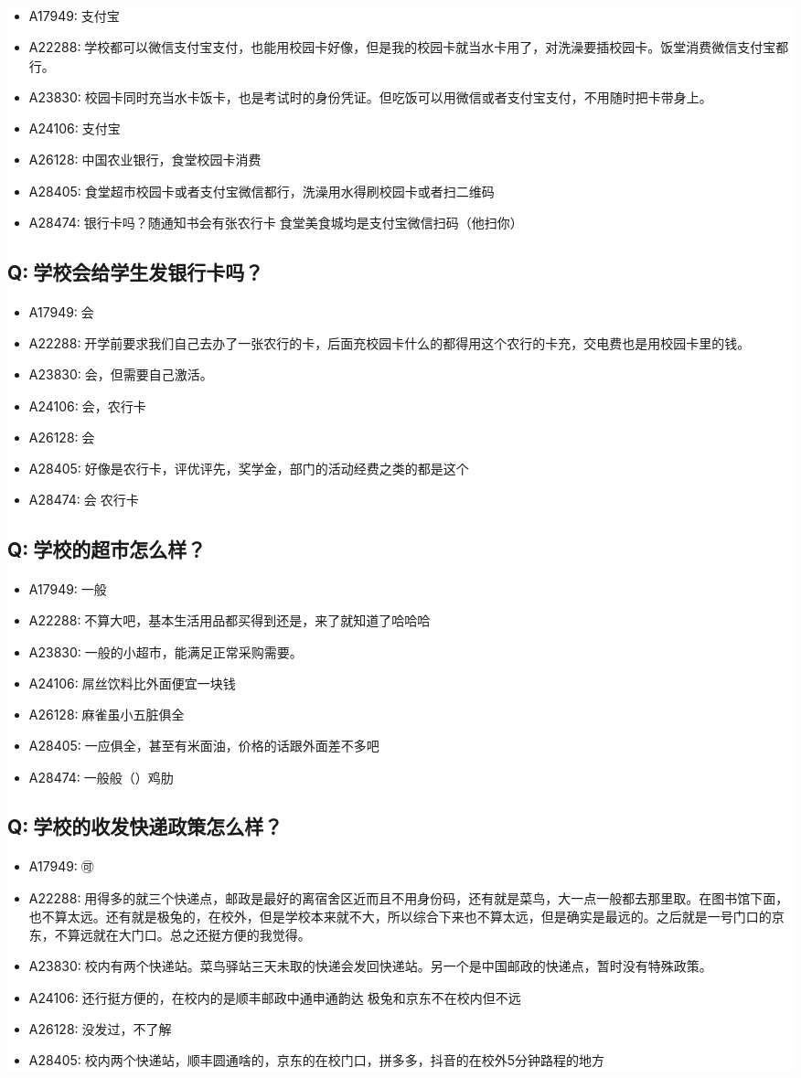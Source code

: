 - A17949: 支付宝

- A22288: 学校都可以微信支付宝支付，也能用校园卡好像，但是我的校园卡就当水卡用了，对洗澡要插校园卡。饭堂消费微信支付宝都行。

- A23830: 校园卡同时充当水卡饭卡，也是考试时的身份凭证。但吃饭可以用微信或者支付宝支付，不用随时把卡带身上。

- A24106: 支付宝

- A26128: 中国农业银行，食堂校园卡消费

- A28405: 食堂超市校园卡或者支付宝微信都行，洗澡用水得刷校园卡或者扫二维码

- A28474: 银行卡吗？随通知书会有张农行卡 食堂美食城均是支付宝微信扫码（他扫你）

## Q: 学校会给学生发银行卡吗？

- A17949: 会

- A22288: 开学前要求我们自己去办了一张农行的卡，后面充校园卡什么的都得用这个农行的卡充，交电费也是用校园卡里的钱。

- A23830: 会，但需要自己激活。

- A24106: 会，农行卡

- A26128: 会

- A28405: 好像是农行卡，评优评先，奖学金，部门的活动经费之类的都是这个

- A28474: 会 农行卡

## Q: 学校的超市怎么样？

- A17949: 一般

- A22288: 不算大吧，基本生活用品都买得到还是，来了就知道了哈哈哈

- A23830: 一般的小超市，能满足正常采购需要。

- A24106: 屌丝饮料比外面便宜一块钱

- A26128: 麻雀虽小五脏俱全

- A28405: 一应俱全，甚至有米面油，价格的话跟外面差不多吧

- A28474: 一般般（）鸡肋

## Q: 学校的收发快递政策怎么样？

- A17949: 🉑

- A22288: 用得多的就三个快递点，邮政是最好的离宿舍区近而且不用身份码，还有就是菜鸟，大一点一般都去那里取。在图书馆下面，也不算太远。还有就是极兔的，在校外，但是学校本来就不大，所以综合下来也不算太远，但是确实是最远的。之后就是一号门口的京东，不算远就在大门口。总之还挺方便的我觉得。

- A23830: 校内有两个快递站。菜鸟驿站三天未取的快递会发回快递站。另一个是中国邮政的快递点，暂时没有特殊政策。

- A24106: 还行挺方便的，在校内的是顺丰邮政中通申通韵达 极兔和京东不在校内但不远

- A26128: 没发过，不了解

- A28405: 校内两个快递站，顺丰圆通啥的，京东的在校门口，拼多多，抖音的在校外5分钟路程的地方
